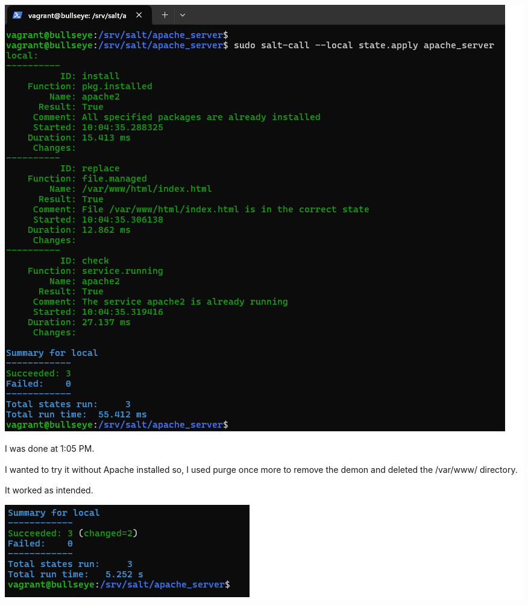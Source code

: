 ![1](screenshots/4/31.png)

I was done at 1:05 PM.

I wanted to try it without Apache installed so, I used purge once more to remove the demon and deleted the /var/www/ directory.

It worked as intended.

![1](screenshots/4/32.png)
